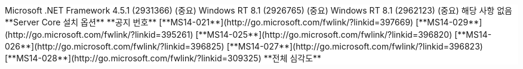 </td>
<td style="border:1px solid black;">
Microsoft .NET Framework 4.5.1  
(2931366)  
(중요)

</td>
<td style="border:1px solid black;">
Windows RT 8.1  
(2926765)  
(중요)  
Windows RT 8.1  
(2962123)  
(중요)

</td>
<td style="border:1px solid black;">
해당 사항 없음

</td>
</tr>
<tr>
<td style="border:1px solid black;" colspan="7">
**Server Core 설치 옵션**

</td>
</tr>
<tr>
<td style="border:1px solid black;">
**공지 번호**

</td>
<td style="border:1px solid black;">
[**MS14-021**](http://go.microsoft.com/fwlink/?linkid=397669)

</td>
<td style="border:1px solid black;">
[**MS14-029**](http://go.microsoft.com/fwlink/?linkid=395261)

</td>
<td style="border:1px solid black;">
[**MS14-025**](http://go.microsoft.com/fwlink/?linkid=396820)

</td>
<td style="border:1px solid black;">
[**MS14-026**](http://go.microsoft.com/fwlink/?linkid=396825)

</td>
<td style="border:1px solid black;">
[**MS14-027**](http://go.microsoft.com/fwlink/?linkid=396823)

</td>
<td style="border:1px solid black;">
[**MS14-028**](http://go.microsoft.com/fwlink/?linkid=309325)

</td>
</tr>
<tr>
<td style="border:1px solid black;">
**전체 심각도**
